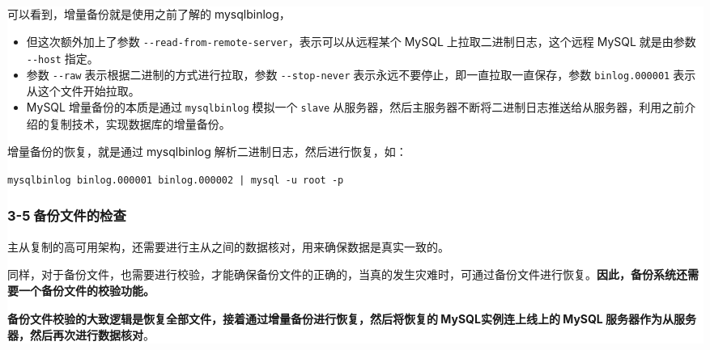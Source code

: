 可以看到，增量备份就是使用之前了解的 mysqlbinlog，

* 但这次额外加上了参数 `--read-from-remote-server`，表示可以从远程某个 MySQL 上拉取二进制日志，这个远程 MySQL 就是由参数 `--host` 指定。
* 参数 `--raw` 表示根据二进制的方式进行拉取，参数 `--stop-never` 表示永远不要停止，即一直拉取一直保存，参数 `binlog.000001` 表示从这个文件开始拉取。
* MySQL 增量备份的本质是通过 `mysqlbinlog` 模拟一个 `slave` 从服务器，然后主服务器不断将二进制日志推送给从服务器，利用之前介绍的复制技术，实现数据库的增量备份。


增量备份的恢复，就是通过 mysqlbinlog 解析二进制日志，然后进行恢复，如：


```
mysqlbinlog binlog.000001 binlog.000002 | mysql -u root -p
```


### **3-5 备份文件的检查**


主从复制的高可用架构，还需要进行主从之间的数据核对，用来确保数据是真实一致的。

同样，对于备份文件，也需要进行校验，才能确保备份文件的正确的，当真的发生灾难时，可通过备份文件进行恢复。**因此，备份系统还需要一个备份文件的校验功能。**

**备份文件校验的大致逻辑是恢复全部文件，接着通过增量备份进行恢复，然后将恢复的 MySQL实例连上线上的 MySQL 服务器作为从服务器，然后再次进行数据核对**。







